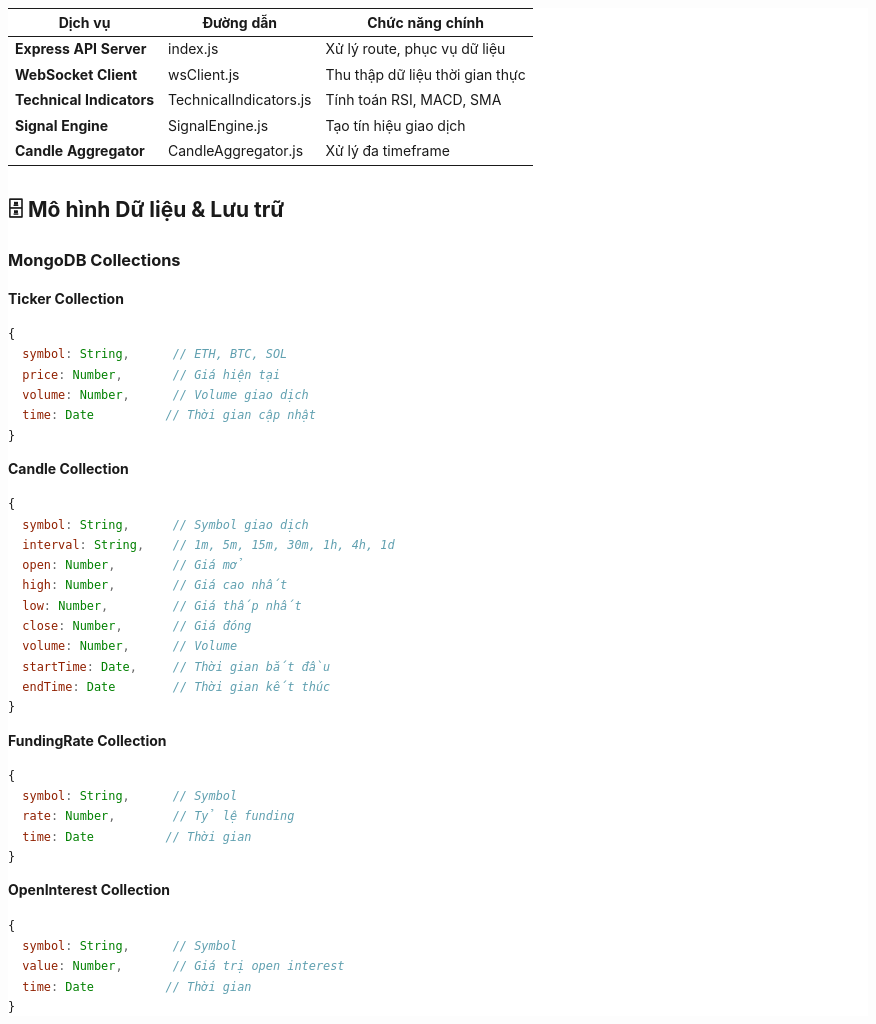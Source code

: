 | Dịch vụ | Đường dẫn | Chức năng chính |
|---------|-----------|----------------|
| **Express API Server** | index.js | Xử lý route, phục vụ dữ liệu |
| **WebSocket Client** | wsClient.js | Thu thập dữ liệu thời gian thực |
| **Technical Indicators** | TechnicalIndicators.js | Tính toán RSI, MACD, SMA |
| **Signal Engine** | SignalEngine.js | Tạo tín hiệu giao dịch |
| **Candle Aggregator** | CandleAggregator.js | Xử lý đa timeframe |

## 🗄️ Mô hình Dữ liệu & Lưu trữ

### MongoDB Collections

**Ticker Collection**
```javascript
{
  symbol: String,      // ETH, BTC, SOL
  price: Number,       // Giá hiện tại
  volume: Number,      // Volume giao dịch
  time: Date          // Thời gian cập nhật
}
```

**Candle Collection**
```javascript
{
  symbol: String,      // Symbol giao dịch
  interval: String,    // 1m, 5m, 15m, 30m, 1h, 4h, 1d
  open: Number,        // Giá mở
  high: Number,        // Giá cao nhất
  low: Number,         // Giá thấp nhất
  close: Number,       // Giá đóng
  volume: Number,      // Volume
  startTime: Date,     // Thời gian bắt đầu
  endTime: Date        // Thời gian kết thúc
}
```

**FundingRate Collection**
```javascript
{
  symbol: String,      // Symbol
  rate: Number,        // Tỷ lệ funding
  time: Date          // Thời gian
}
```

**OpenInterest Collection**
```javascript
{
  symbol: String,      // Symbol
  value: Number,       // Giá trị open interest
  time: Date          // Thời gian
}
```
